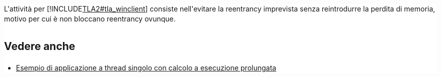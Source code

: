  L'attività per [!INCLUDE[TLA2#tla_winclient](../../../../includes/tla2sharptla-winclient-md.md)] consiste nell'evitare la reentrancy imprevista senza reintrodurre la perdita di memoria, motivo per cui è non bloccano reentrancy ovunque.  
  
## <a name="see-also"></a>Vedere anche

- [Esempio di applicazione a thread singolo con calcolo a esecuzione prolungata](https://go.microsoft.com/fwlink/?LinkID=160038)
